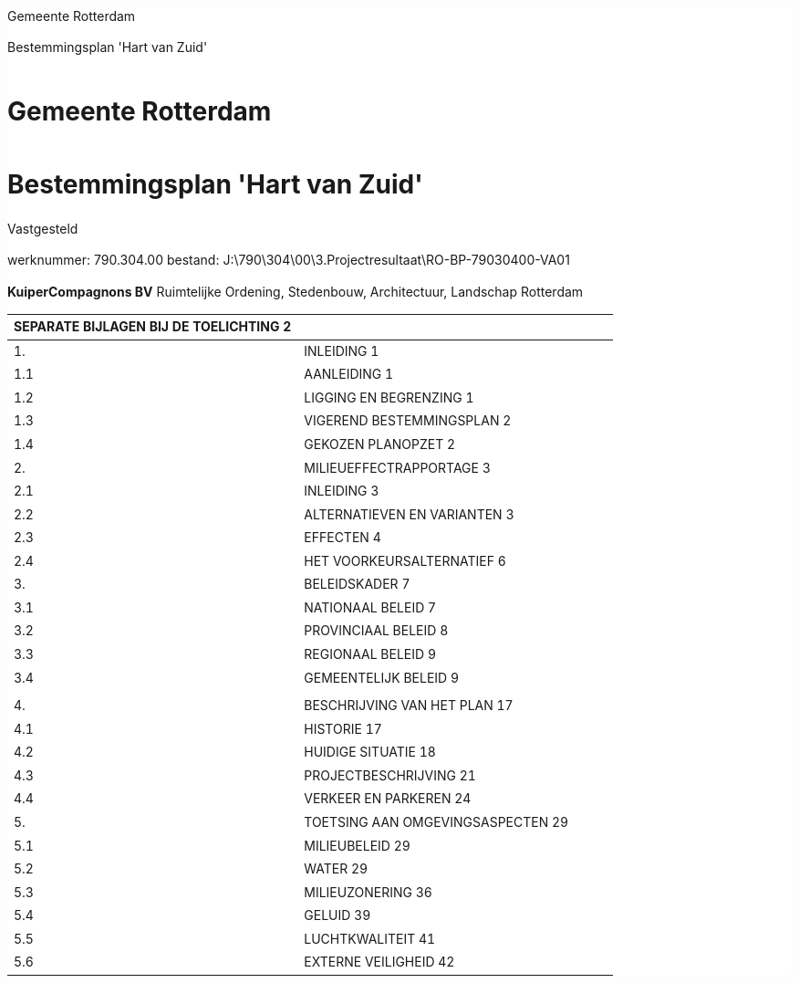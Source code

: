 Gemeente Rotterdam

Bestemmingsplan 'Hart van Zuid'

# Gemeente Rotterdam

# Bestemmingsplan 'Hart van Zuid'

Vastgesteld

werknummer: 790.304.00 bestand: J:\790\304\00\3.Projectresultaat\RO-BP-79030400-VA01

**KuiperCompagnons BV** Ruimtelijke Ordening, Stedenbouw, Architectuur, Landschap Rotterdam

| SEPARATE BIJLAGEN BIJ DE TOELICHTING  2 |                                       |  |  |  |
|-----------------------------------------|---------------------------------------|--|--|--|
| 1.                                      | INLEIDING  1                          |  |  |  |
| 1.1                                     | AANLEIDING  1                         |  |  |  |
| 1.2                                     | LIGGING EN BEGRENZING  1              |  |  |  |
| 1.3                                     | VIGEREND BESTEMMINGSPLAN  2           |  |  |  |
| 1.4                                     | GEKOZEN PLANOPZET  2                  |  |  |  |
| 2.                                      | MILIEUEFFECTRAPPORTAGE  3             |  |  |  |
| 2.1                                     | INLEIDING  3                          |  |  |  |
| 2.2                                     | ALTERNATIEVEN EN VARIANTEN  3         |  |  |  |
| 2.3                                     | EFFECTEN  4                           |  |  |  |
| 2.4                                     | HET VOORKEURSALTERNATIEF  6           |  |  |  |
| 3.                                      | BELEIDSKADER  7                       |  |  |  |
| 3.1                                     | NATIONAAL BELEID  7                   |  |  |  |
| 3.2                                     | PROVINCIAAL BELEID  8                 |  |  |  |
| 3.3                                     | REGIONAAL BELEID  9                   |  |  |  |
| 3.4                                     | GEMEENTELIJK BELEID  9                |  |  |  |
|                                         |                                       |  |  |  |
| 4.                                      | BESCHRIJVING VAN HET PLAN  17         |  |  |  |
| 4.1                                     | HISTORIE  17                          |  |  |  |
| 4.2                                     | HUIDIGE SITUATIE  18                  |  |  |  |
| 4.3                                     | PROJECTBESCHRIJVING  21               |  |  |  |
| 4.4                                     | VERKEER EN PARKEREN  24               |  |  |  |
| 5.                                      | TOETSING AAN OMGEVINGSASPECTEN  29    |  |  |  |
| 5.1                                     | MILIEUBELEID  29                      |  |  |  |
| 5.2                                     | WATER  29                             |  |  |  |
| 5.3                                     | MILIEUZONERING  36                    |  |  |  |
| 5.4                                     | GELUID  39                            |  |  |  |
| 5.5                                     | LUCHTKWALITEIT  41                    |  |  |  |
| 5.6                                     | EXTERNE VEILIGHEID  42                |  |  |  |